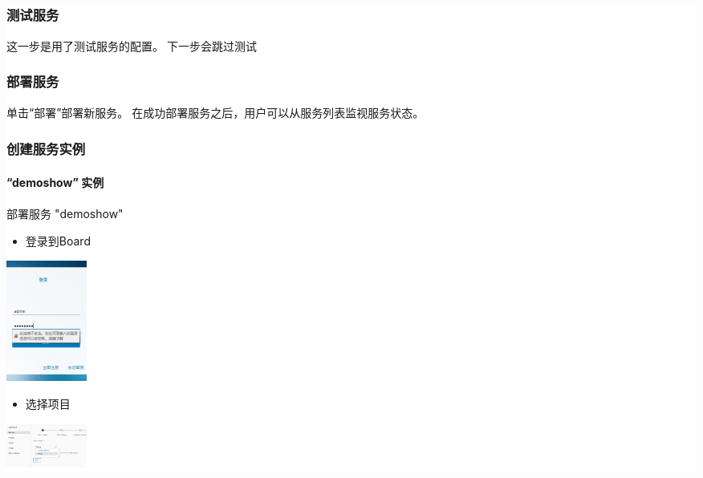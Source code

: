 ### 测试服务
这一步是用了测试服务的配置。 下一步会跳过测试

### 部署服务

单击“部署”部署新服务。
在成功部署服务之后，用户可以从服务列表监视服务状态。


### 创建服务实例

#### “demoshow” 实例
部署服务 "demoshow"

* 登录到Board

<img src="img/userguide/demoshow-a.PNG" width="100" alt="Board login">

* 选择项目

<img src="img/userguide/demoshow-d.PNG" width="100" alt="Select project">
